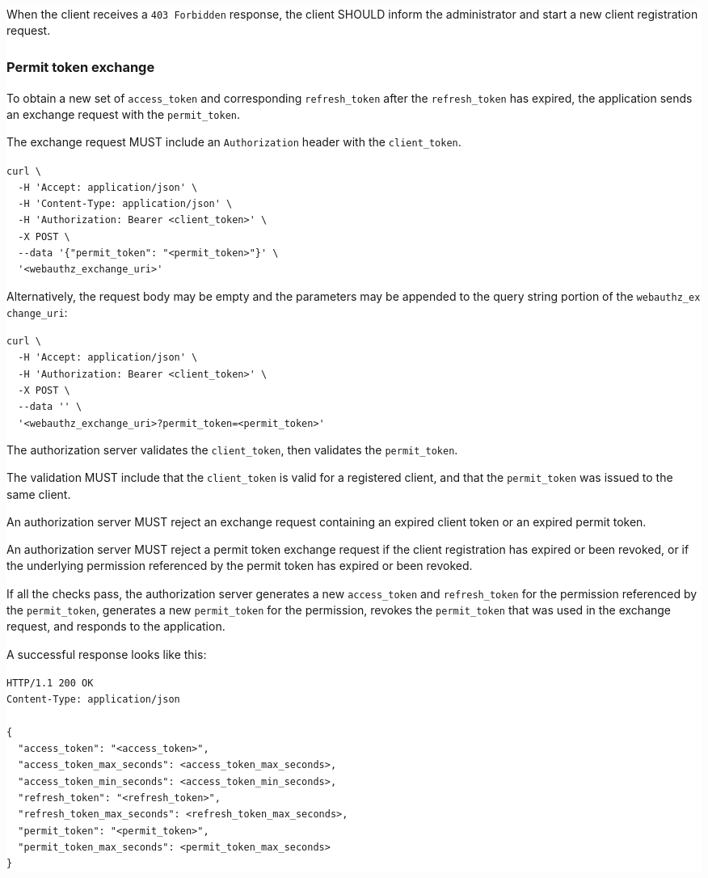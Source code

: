 When the client receives a `403 Forbidden` response, the client SHOULD
inform the administrator and start a new client registration request.

### Permit token exchange

To obtain a new set of `access_token` and corresponding `refresh_token` after the `refresh_token` has expired, the application sends an exchange
request with the `permit_token`.

The exchange request MUST include an `Authorization` header with the
`client_token`.

```
curl \
  -H 'Accept: application/json' \
  -H 'Content-Type: application/json' \
  -H 'Authorization: Bearer <client_token>' \
  -X POST \
  --data '{"permit_token": "<permit_token>"}' \
  '<webauthz_exchange_uri>'
```

Alternatively, the request body may be empty and the parameters
may be appended to the query string portion of the `webauthz_exchange_uri`:

```
curl \
  -H 'Accept: application/json' \
  -H 'Authorization: Bearer <client_token>' \
  -X POST \
  --data '' \
  '<webauthz_exchange_uri>?permit_token=<permit_token>'
```

The authorization server validates the `client_token`, then
validates the `permit_token`. 

The validation MUST include that the `client_token` is valid
for a registered client, and that the `permit_token` was issued to
the same client.

An authorization server MUST reject an exchange request containing an expired
client token or an expired permit token.

An authorization server MUST reject a permit token exchange request
if the client registration has expired or been revoked, or if the underlying permission referenced by the permit token has expired or been revoked.

If all the checks pass, the authorization server generates a new
`access_token` and `refresh_token` for the permission referenced by the `permit_token`, generates a new `permit_token` for the permission, revokes the `permit_token` that was used in the exchange request, and responds to the application. 

A successful response looks like this:

```
HTTP/1.1 200 OK
Content-Type: application/json

{
  "access_token": "<access_token>",
  "access_token_max_seconds": <access_token_max_seconds>,
  "access_token_min_seconds": <access_token_min_seconds>,
  "refresh_token": "<refresh_token>",
  "refresh_token_max_seconds": <refresh_token_max_seconds>,
  "permit_token": "<permit_token>",
  "permit_token_max_seconds": <permit_token_max_seconds>
}
```
